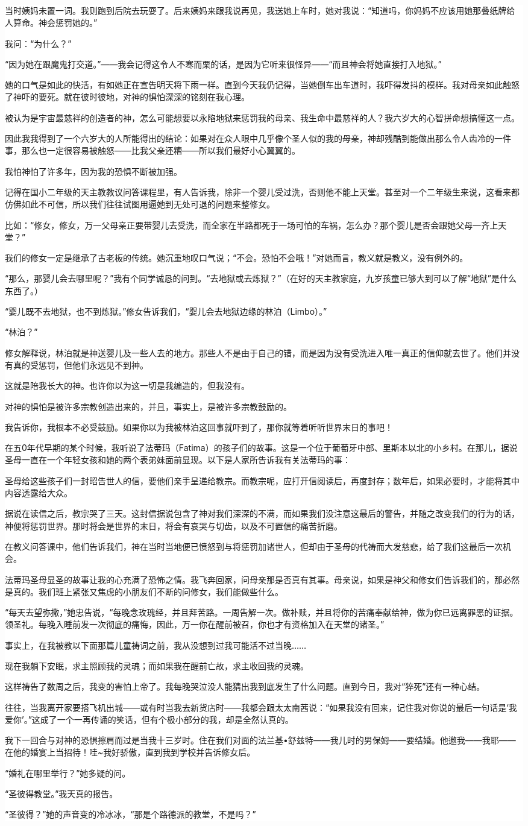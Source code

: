 当时姨妈未置一词。我则跑到后院去玩耍了。后来姨妈来跟我说再见，我送她上车时，她对我说：“知道吗，你妈妈不应该用她那叠纸牌给人算命。神会惩罚她的。”

我问：“为什么？”

“因为她在跟魔鬼打交道。”——我会记得这令人不寒而栗的话，是因为它听来很怪异——“而且神会将她直接打入地狱。”

她的口气是如此的快活，有如她正在宣告明天将下雨一样。直到今天我仍记得，当她倒车出车道时，我吓得发抖的模样。我对母亲如此触怒了神吓的要死。就在彼时彼地，对神的惧怕深深的铭刻在我心理。

被认为是宇宙最慈祥的创造者的神，怎么可能想要以永陷地狱来惩罚我的母亲、我生命中最慈祥的人？我六岁大的心智拼命想搞懂这一点。

因此我我得到了一个六岁大的人所能得出的结论：如果对在众人眼中几乎像个圣人似的我的母亲，神却残酷到能做出那么令人齿冷的一件事，那么也一定很容易被触怒——比我父亲还糟——所以我们最好小心翼翼的。

我怕神怕了许多年，因为我的恐惧不断被加强。

记得在国小二年级的天主教教议问答课程里，有人告诉我，除非一个婴儿受过洗，否则他不能上天堂。甚至对一个二年级生来说，这看来都仿佛如此不可信，所以我们往往试图用逼她到无处可退的问题来整修女。

比如：“修女，修女，万一父母亲正要带婴儿去受洗，而全家在半路都死于一场可怕的车祸，怎么办？那个婴儿是否会跟她父母一齐上天堂？”

我们的修女一定是继承了古老板的传统。她沉重地叹口气说；“不会。恐怕不会哦！”对她而言，教义就是教义，没有例外的。

“那么，那婴儿会去哪里呢？”我有个同学诚恳的问到。“去地狱或去炼狱？”（在好的天主教家庭，九岁孩童已够大到可以了解“地狱”是什么东西了。）

“婴儿既不去地狱，也不到炼狱。”修女告诉我们，“婴儿会去地狱边缘的林泊（Limbo）。”

“林泊？”

修女解释说，林泊就是神送婴儿及一些人去的地方。那些人不是由于自己的错，而是因为没有受洗进入唯一真正的信仰就去世了。他们并没有真的受惩罚，但他们永远见不到神。

这就是陪我长大的神。也许你以为这一切是我编造的，但我没有。

对神的惧怕是被许多宗教创造出来的，并且，事实上，是被许多宗教鼓励的。

我告诉你，我根本不必受鼓励。如果你以为我被林泊这回事就吓到了，那你就等着听听世界末日的事吧！

在五0年代早期的某个时候，我听说了法蒂玛（Fatima）的孩子们的故事。这是一个位于葡萄牙中部、里斯本以北的小乡村。在那儿，据说圣母一直在一个年轻女孩和她的两个表弟妹面前显现。以下是人家所告诉我有关法蒂玛的事：

圣母给这些孩子们一封昭告世人的信，要他们亲手呈递给教宗。而教宗呢，应打开信阅读后，再度封存；数年后，如果必要时，才能将其中内容透露给大众。

据说在读信之后，教宗哭了三天。这封信据说包含了神对我们深深的不满，而如果我们没注意这最后的警告，并随之改变我们的行为的话，神便将惩罚世界。那时将会是世界的末日，将会有哀哭与切齿，以及不可置信的痛苦折磨。

在教义问答课中，他们告诉我们，神在当时当地便已愤怒到与将惩罚加诸世人，但却由于圣母的代祷而大发慈悲，给了我们这最后一次机会。

法蒂玛圣母显圣的故事让我的心充满了恐怖之情。我飞奔回家，问母亲那是否真有其事。母亲说，如果是神父和修女们告诉我们的，那必然是真的。我们班上紧张又焦虑的小朋友们不断的问修女，我们能做些什么。

“每天去望弥撒，”她忠告说，“每晚念玫瑰经，并且拜苦路。一周告解一次。做补赎，并且将你的苦痛奉献给神，做为你已远离罪恶的证据。领圣礼。每晚入睡前发一次彻底的痛悔，因此，万一你在醒前被召，你也才有资格加入在天堂的诸圣。”

事实上，在我被教以下面那篇儿童祷词之前，我从没想到过我可能活不过当晚……

现在我躺下安眠，求主照顾我的灵魂；而如果我在醒前亡故，求主收回我的灵魂。

这样祷告了数周之后，我变的害怕上帝了。我每晚哭泣没人能猜出我到底发生了什么问题。直到今日，我对“猝死”还有一种心结。

往往，当我离开家要搭飞机出城——或有时当我去新货店时——我都会跟太太南茜说：“如果我没有回来，记住我对你说的最后一句话是‘我爱你’。”这成了一个一再传诵的笑话，但有个极小部分的我，却是全然认真的。

我下一回合与对神的恐惧擦肩而过是当我十三岁时。住在我们对面的法兰基•舒兹特——我儿时的男保姆——要结婚。他邀我——我耶——在他的婚宴上当招待！哇~我好骄傲，直到我到学校并告诉修女后。

“婚礼在哪里举行？”她多疑的问。

“圣彼得教堂。”我天真的报告。

“圣彼得？”她的声音变的冷冰冰，“那是个路德派的教堂，不是吗？”
